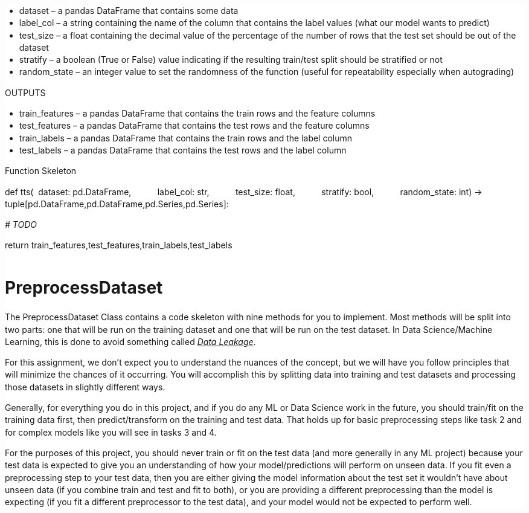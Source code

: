 <ul>
<li>dataset – a pandas DataFrame that contains some data</li>
<li>label_col – a string containing the name of the column that contains the label values (what our model wants to predict)</li>
<li>test_size – a float containing the decimal value of the percentage of the number of rows that the test set should be out of the dataset</li>
<li>stratify – a boolean (True or False) value indicating if the resulting train/test split should be stratified or not</li>
<li>random_state – an integer value to set the randomness of the function (useful for repeatability especially when autograding)</li>
</ul>
OUTPUTS

<ul>
<li>train_features – a pandas DataFrame that contains the train rows and the feature columns</li>
<li>test_features – a pandas DataFrame that contains the test rows and the feature columns</li>
<li>train_labels – a pandas DataFrame that contains the train rows and the label column</li>
<li>test_labels – a pandas DataFrame that contains the test rows and the label column</li>
</ul>
Function Skeleton

def tts(&nbsp; dataset: pd.DataFrame, &nbsp;&nbsp;&nbsp;&nbsp;&nbsp;&nbsp;&nbsp;&nbsp;&nbsp;&nbsp;label_col: str,&nbsp;&nbsp;&nbsp;&nbsp;&nbsp;&nbsp;&nbsp;&nbsp;&nbsp;&nbsp; test_size: float, &nbsp;&nbsp;&nbsp;&nbsp;&nbsp;&nbsp;&nbsp;&nbsp;&nbsp;&nbsp;stratify: bool, &nbsp;&nbsp;&nbsp;&nbsp;&nbsp;&nbsp;&nbsp;&nbsp;&nbsp;&nbsp;random_state: int) -&gt; tuple[pd.DataFrame,pd.DataFrame,pd.Series,pd.Series]:

<em># TODO</em>

return train_features,test_features,train_labels,test_labels

<h1>PreprocessDataset</h1>
The PreprocessDataset Class contains a code skeleton with nine methods for you to implement. Most methods will be split into two parts: one that will be run on the training dataset and one that will be run on the test dataset. In Data Science/Machine Learning, this is done to avoid something called <em><u>Data Leaka</u></em><em>g<u>e</u></em>.

For this assignment, we don’t expect you to understand the nuances of the concept, but we will have you follow principles that will minimize the chances of it occurring. You will accomplish this by splitting data into training and test datasets and processing those datasets in slightly different ways.

Generally, for everything you do in this project, and if you do any ML or Data Science work in the future, you should train/fit on the training data first, then predict/transform on the training and test data. That holds up for basic preprocessing steps like task 2 and for complex models like you will see in tasks 3 and 4.

For the purposes of this project, you should never train or fit on the test data (and more generally in any ML project) because your test data is expected to give you an understanding of how your model/predictions will perform on unseen data. If you fit even a preprocessing step to your test data, then you are either giving the model information about the test set it wouldn’t have about unseen data (if you combine train and test and fit to both), or you are providing a different preprocessing than the model is expecting (if you fit a different preprocessor to the test data), and your model would not be expected to perform well.

